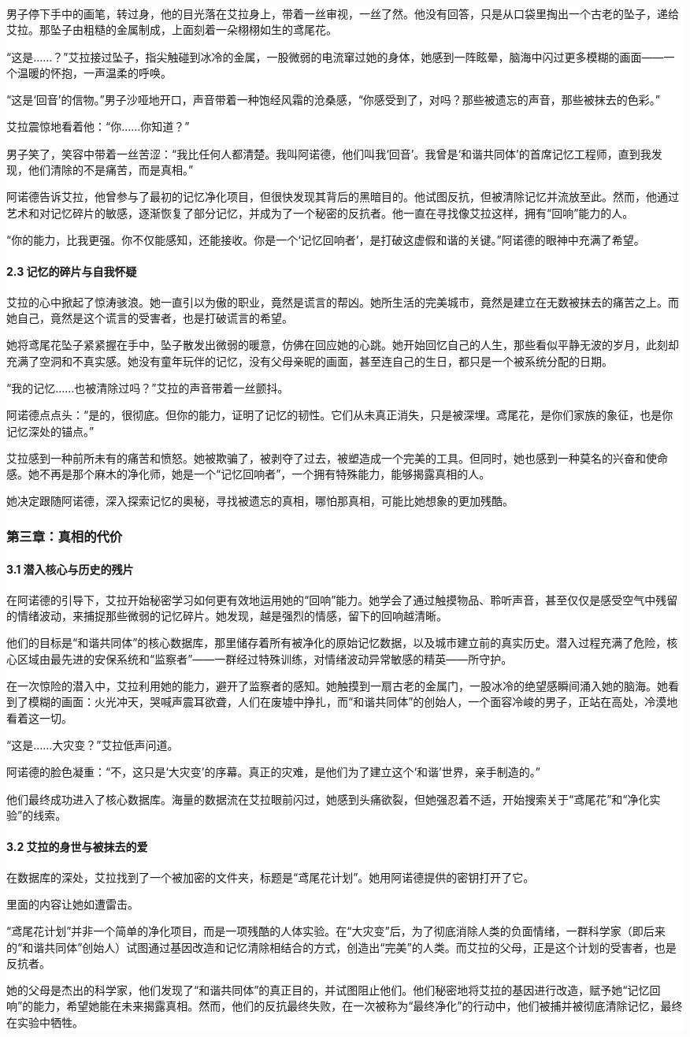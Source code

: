 男子停下手中的画笔，转过身，他的目光落在艾拉身上，带着一丝审视，一丝了然。他没有回答，只是从口袋里掏出一个古老的坠子，递给艾拉。那坠子由粗糙的金属制成，上面刻着一朵栩栩如生的鸢尾花。

“这是……？”艾拉接过坠子，指尖触碰到冰冷的金属，一股微弱的电流窜过她的身体，她感到一阵眩晕，脑海中闪过更多模糊的画面——一个温暖的怀抱，一声温柔的呼唤。

“这是‘回音’的信物。”男子沙哑地开口，声音带着一种饱经风霜的沧桑感，“你感受到了，对吗？那些被遗忘的声音，那些被抹去的色彩。”

艾拉震惊地看着他：“你……你知道？”

男子笑了，笑容中带着一丝苦涩：“我比任何人都清楚。我叫阿诺德，他们叫我‘回音’。我曾是‘和谐共同体’的首席记忆工程师，直到我发现，他们清除的不是痛苦，而是真相。”

阿诺德告诉艾拉，他曾参与了最初的记忆净化项目，但很快发现其背后的黑暗目的。他试图反抗，但被清除记忆并流放至此。然而，他通过艺术和对记忆碎片的敏感，逐渐恢复了部分记忆，并成为了一个秘密的反抗者。他一直在寻找像艾拉这样，拥有“回响”能力的人。

“你的能力，比我更强。你不仅能感知，还能接收。你是一个‘记忆回响者’，是打破这虚假和谐的关键。”阿诺德的眼神中充满了希望。

#### 2.3 记忆的碎片与自我怀疑

艾拉的心中掀起了惊涛骇浪。她一直引以为傲的职业，竟然是谎言的帮凶。她所生活的完美城市，竟然是建立在无数被抹去的痛苦之上。而她自己，竟然是这个谎言的受害者，也是打破谎言的希望。

她将鸢尾花坠子紧紧握在手中，坠子散发出微弱的暖意，仿佛在回应她的心跳。她开始回忆自己的人生，那些看似平静无波的岁月，此刻却充满了空洞和不真实感。她没有童年玩伴的记忆，没有父母亲昵的画面，甚至连自己的生日，都只是一个被系统分配的日期。

“我的记忆……也被清除过吗？”艾拉的声音带着一丝颤抖。

阿诺德点点头：“是的，很彻底。但你的能力，证明了记忆的韧性。它们从未真正消失，只是被深埋。鸢尾花，是你们家族的象征，也是你记忆深处的锚点。”

艾拉感到一种前所未有的痛苦和愤怒。她被欺骗了，被剥夺了过去，被塑造成一个完美的工具。但同时，她也感到一种莫名的兴奋和使命感。她不再是那个麻木的净化师，她是一个“记忆回响者”，一个拥有特殊能力，能够揭露真相的人。

她决定跟随阿诺德，深入探索记忆的奥秘，寻找被遗忘的真相，哪怕那真相，可能比她想象的更加残酷。

### 第三章：真相的代价

#### 3.1 潜入核心与历史的残片

在阿诺德的引导下，艾拉开始秘密学习如何更有效地运用她的“回响”能力。她学会了通过触摸物品、聆听声音，甚至仅仅是感受空气中残留的情绪波动，来捕捉那些微弱的记忆碎片。她发现，越是强烈的情感，留下的回响越清晰。

他们的目标是“和谐共同体”的核心数据库，那里储存着所有被净化的原始记忆数据，以及城市建立前的真实历史。潜入过程充满了危险，核心区域由最先进的安保系统和“监察者”——一群经过特殊训练，对情绪波动异常敏感的精英——所守护。

在一次惊险的潜入中，艾拉利用她的能力，避开了监察者的感知。她触摸到一扇古老的金属门，一股冰冷的绝望感瞬间涌入她的脑海。她看到了模糊的画面：火光冲天，哭喊声震耳欲聋，人们在废墟中挣扎，而“和谐共同体”的创始人，一个面容冷峻的男子，正站在高处，冷漠地看着这一切。

“这是……大灾变？”艾拉低声问道。

阿诺德的脸色凝重：“不，这只是‘大灾变’的序幕。真正的灾难，是他们为了建立这个‘和谐’世界，亲手制造的。”

他们最终成功进入了核心数据库。海量的数据流在艾拉眼前闪过，她感到头痛欲裂，但她强忍着不适，开始搜索关于“鸢尾花”和“净化实验”的线索。

#### 3.2 艾拉的身世与被抹去的爱

在数据库的深处，艾拉找到了一个被加密的文件夹，标题是“鸢尾花计划”。她用阿诺德提供的密钥打开了它。

里面的内容让她如遭雷击。

“鸢尾花计划”并非一个简单的净化项目，而是一项残酷的人体实验。在“大灾变”后，为了彻底消除人类的负面情绪，一群科学家（即后来的“和谐共同体”创始人）试图通过基因改造和记忆清除相结合的方式，创造出“完美”的人类。而艾拉的父母，正是这个计划的受害者，也是反抗者。

她的父母是杰出的科学家，他们发现了“和谐共同体”的真正目的，并试图阻止他们。他们秘密地将艾拉的基因进行改造，赋予她“记忆回响”的能力，希望她能在未来揭露真相。然而，他们的反抗最终失败，在一次被称为“最终净化”的行动中，他们被捕并被彻底清除记忆，最终在实验中牺牲。
